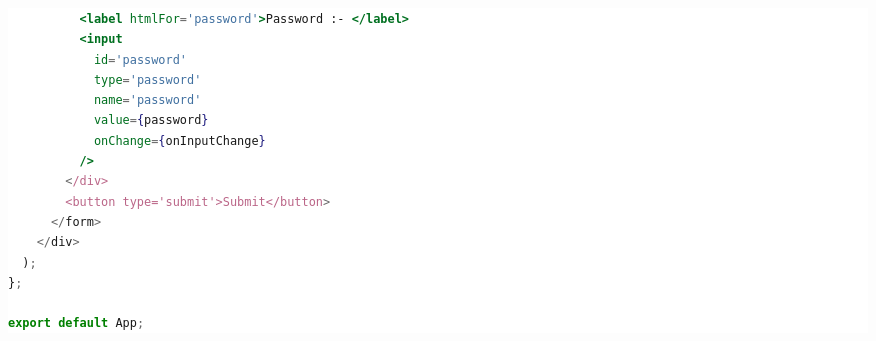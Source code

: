   ```jsx
            <label htmlFor='password'>Password :- </label>
            <input
              id='password'
              type='password'
              name='password'
              value={password}
              onChange={onInputChange}
            />
          </div>
          <button type='submit'>Submit</button>
        </form>
      </div>
    );
  };

  export default App;
  ```
